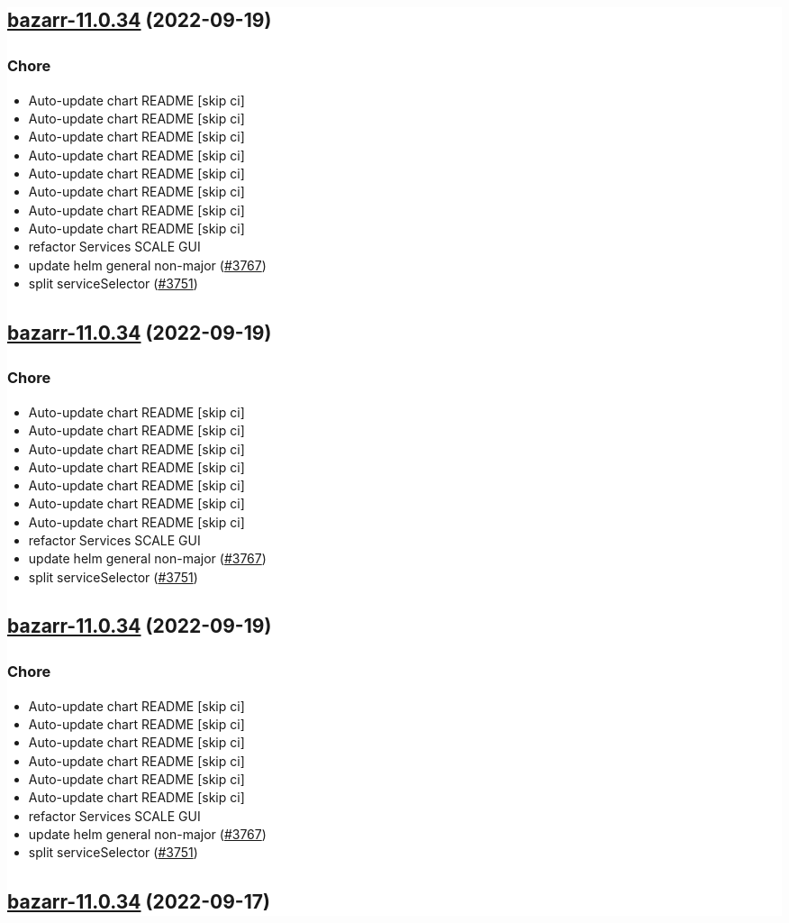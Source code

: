 ## [bazarr-11.0.34](https://github.com/truecharts/charts/compare/bazarr-11.0.33...bazarr-11.0.34) (2022-09-19)

### Chore

- Auto-update chart README [skip ci]
- Auto-update chart README [skip ci]
- Auto-update chart README [skip ci]
- Auto-update chart README [skip ci]
- Auto-update chart README [skip ci]
- Auto-update chart README [skip ci]
- Auto-update chart README [skip ci]
- Auto-update chart README [skip ci]
- refactor Services SCALE GUI
- update helm general non-major ([#3767](https://github.com/truecharts/charts/issues/3767))
- split serviceSelector ([#3751](https://github.com/truecharts/charts/issues/3751))

## [bazarr-11.0.34](https://github.com/truecharts/charts/compare/bazarr-11.0.33...bazarr-11.0.34) (2022-09-19)

### Chore

- Auto-update chart README [skip ci]
- Auto-update chart README [skip ci]
- Auto-update chart README [skip ci]
- Auto-update chart README [skip ci]
- Auto-update chart README [skip ci]
- Auto-update chart README [skip ci]
- Auto-update chart README [skip ci]
- refactor Services SCALE GUI
- update helm general non-major ([#3767](https://github.com/truecharts/charts/issues/3767))
- split serviceSelector ([#3751](https://github.com/truecharts/charts/issues/3751))

## [bazarr-11.0.34](https://github.com/truecharts/charts/compare/bazarr-11.0.33...bazarr-11.0.34) (2022-09-19)

### Chore

- Auto-update chart README [skip ci]
- Auto-update chart README [skip ci]
- Auto-update chart README [skip ci]
- Auto-update chart README [skip ci]
- Auto-update chart README [skip ci]
- Auto-update chart README [skip ci]
- refactor Services SCALE GUI
- update helm general non-major ([#3767](https://github.com/truecharts/charts/issues/3767))
- split serviceSelector ([#3751](https://github.com/truecharts/charts/issues/3751))

## [bazarr-11.0.34](https://github.com/truecharts/charts/compare/bazarr-11.0.33...bazarr-11.0.34) (2022-09-17)
